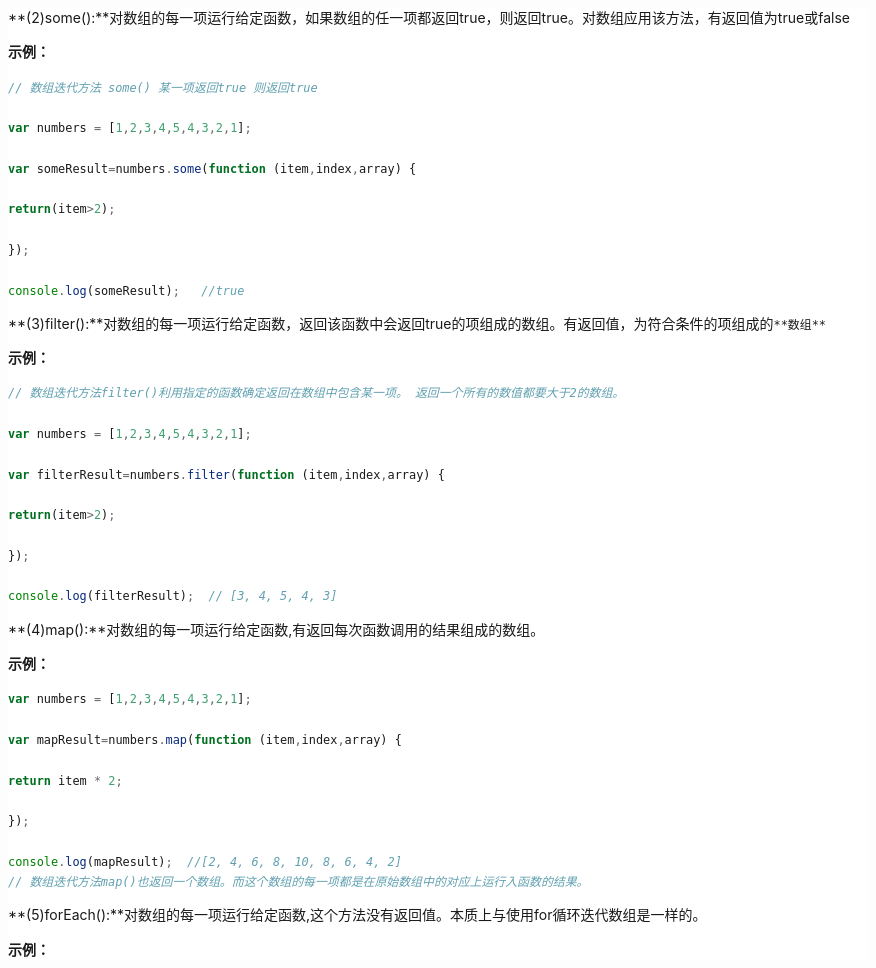 **(2)some():**对数组的每一项运行给定函数，如果数组的任一项都返回true，则返回true。对数组应用该方法，有返回值为true或false

**示例：**

```jsx
// 数组迭代方法 some() 某一项返回true 则返回true

var numbers = [1,2,3,4,5,4,3,2,1];

var someResult=numbers.some(function (item,index,array) {

return(item>2);

});

console.log(someResult);   //true
```

**(3)filter():**对数组的每一项运行给定函数，返回该函数中会返回true的项组成的数组。有返回值，为符合条件的项组成的`**数组**`

**示例：**

```jsx
// 数组迭代方法filter()利用指定的函数确定返回在数组中包含某一项。 返回一个所有的数值都要大于2的数组。

var numbers = [1,2,3,4,5,4,3,2,1];

var filterResult=numbers.filter(function (item,index,array) {

return(item>2);

});

console.log(filterResult);  // [3, 4, 5, 4, 3]
```

**(4)map():**对数组的每一项运行给定函数,有返回每次函数调用的结果组成的数组。

**示例：**

```jsx
var numbers = [1,2,3,4,5,4,3,2,1];

var mapResult=numbers.map(function (item,index,array) {

return item * 2;

});

console.log(mapResult);  //[2, 4, 6, 8, 10, 8, 6, 4, 2]
// 数组迭代方法map()也返回一个数组。而这个数组的每一项都是在原始数组中的对应上运行入函数的结果。
```

**(5)forEach():**对数组的每一项运行给定函数,这个方法没有返回值。本质上与使用for循环迭代数组是一样的。

**示例：**
